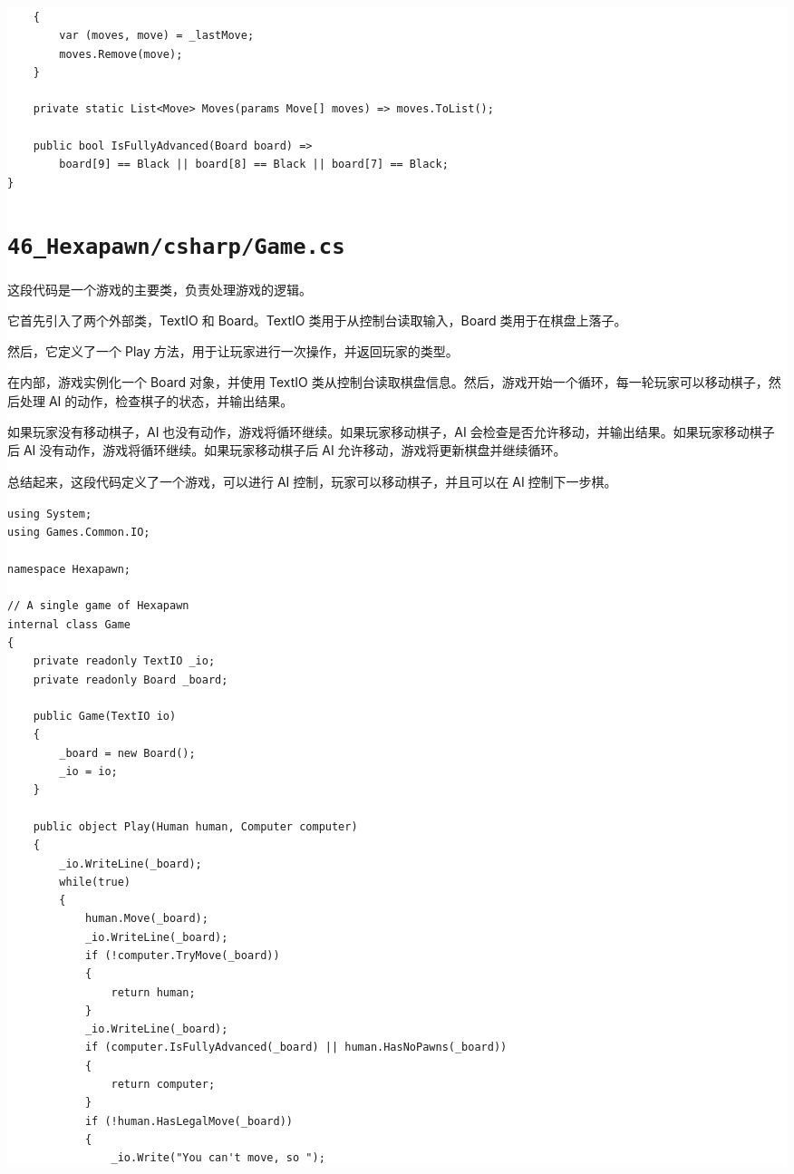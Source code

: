```
    {
        var (moves, move) = _lastMove;
        moves.Remove(move);
    }

    private static List<Move> Moves(params Move[] moves) => moves.ToList();

    public bool IsFullyAdvanced(Board board) =>
        board[9] == Black || board[8] == Black || board[7] == Black;
}

```

# `46_Hexapawn/csharp/Game.cs`

这段代码是一个游戏的主要类，负责处理游戏的逻辑。

它首先引入了两个外部类，TextIO 和 Board。TextIO 类用于从控制台读取输入，Board 类用于在棋盘上落子。

然后，它定义了一个 Play 方法，用于让玩家进行一次操作，并返回玩家的类型。

在内部，游戏实例化一个 Board 对象，并使用 TextIO 类从控制台读取棋盘信息。然后，游戏开始一个循环，每一轮玩家可以移动棋子，然后处理 AI 的动作，检查棋子的状态，并输出结果。

如果玩家没有移动棋子，AI 也没有动作，游戏将循环继续。如果玩家移动棋子，AI 会检查是否允许移动，并输出结果。如果玩家移动棋子后 AI 没有动作，游戏将循环继续。如果玩家移动棋子后 AI 允许移动，游戏将更新棋盘并继续循环。

总结起来，这段代码定义了一个游戏，可以进行 AI 控制，玩家可以移动棋子，并且可以在 AI 控制下一步棋。


```
using System;
using Games.Common.IO;

namespace Hexapawn;

// A single game of Hexapawn
internal class Game
{
    private readonly TextIO _io;
    private readonly Board _board;

    public Game(TextIO io)
    {
        _board = new Board();
        _io = io;
    }

    public object Play(Human human, Computer computer)
    {
        _io.WriteLine(_board);
        while(true)
        {
            human.Move(_board);
            _io.WriteLine(_board);
            if (!computer.TryMove(_board))
            {
                return human;
            }
            _io.WriteLine(_board);
            if (computer.IsFullyAdvanced(_board) || human.HasNoPawns(_board))
            {
                return computer;
            }
            if (!human.HasLegalMove(_board))
            {
                _io.Write("You can't move, so ");
```